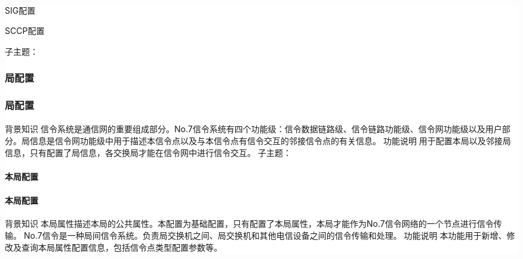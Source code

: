 SIG配置 
 
SCCP配置 
 
子主题： 
### 局配置 
### 局配置 
背景知识 
信令系统是通信网的重要组成部分。No.7信令系统有四个功能级：信令数据链路级、信令链路功能级、信令网功能级以及用户部分。局信息是信令网功能级中用于描述本信令点以及与本信令点有信令交互的邻接信令点的有关信息。 
功能说明 
用于配置本局以及邻接局信息，只有配置了局信息，各交换局才能在信令网中进行信令交互。 
子主题： 
#### 本局配置 
#### 本局配置 
背景知识 
本局属性描述本局的公共属性。本配置为基础配置，只有配置了本局属性，本局才能作为No.7信令网络的一个节点进行信令传输。 
No.7信令是一种局间信令系统。负责局交换机之间、局交换机和其他电信设备之间的信令传输和处理。 
功能说明 
本功能用于新增、修改及查询本局属性配置信息，包括信令点类型配置参数等。 
